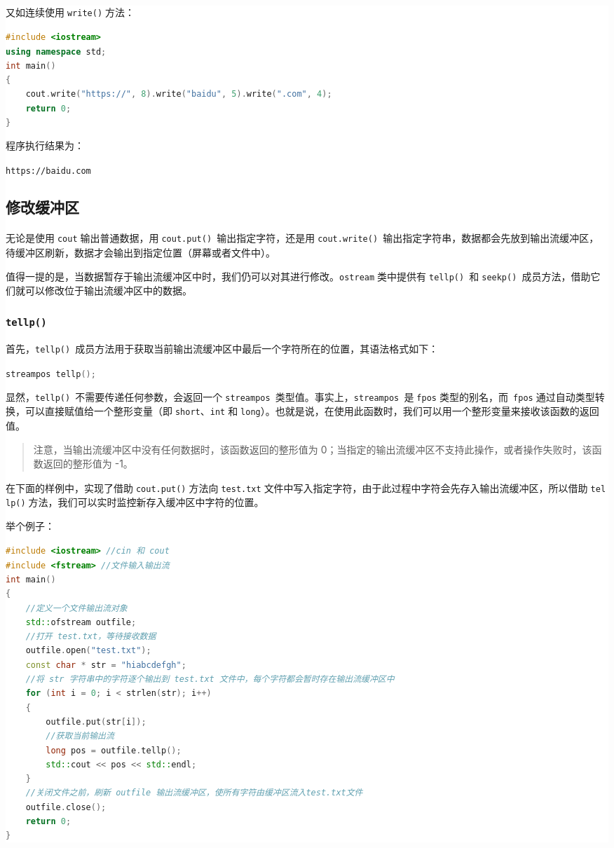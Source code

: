 
又如连续使用 `write()` 方法：

```cpp
#include <iostream>
using namespace std;
int main()
{   
    cout.write("https://", 8).write("baidu", 5).write(".com", 4); 
    return 0;
}
```

程序执行结果为：

```
https://baidu.com
```

## 修改缓冲区

无论是使用 `cout` 输出普通数据，用 `cout.put() `输出指定字符，还是用 `cout.write() `输出指定字符串，数据都会先放到输出流缓冲区，待缓冲区刷新，数据才会输出到指定位置（屏幕或者文件中）。

值得一提的是，当数据暂存于输出流缓冲区中时，我们仍可以对其进行修改。`ostream` 类中提供有 `tellp() `和 `seekp() `成员方法，借助它们就可以修改位于输出流缓冲区中的数据。

### `tellp()`

首先，`tellp() `成员方法用于获取当前输出流缓冲区中最后一个字符所在的位置，其语法格式如下：

```cpp
streampos tellp();
```

显然，`tellp() `不需要传递任何参数，会返回一个 `streampos `类型值。事实上，`streampos `是 `fpos` 类型的别名，而` fpos` 通过自动类型转换，可以直接赋值给一个整形变量（即 `short`、`int` 和 `long`）。也就是说，在使用此函数时，我们可以用一个整形变量来接收该函数的返回值。

> 注意，当输出流缓冲区中没有任何数据时，该函数返回的整形值为 0；当指定的输出流缓冲区不支持此操作，或者操作失败时，该函数返回的整形值为 -1。

在下面的样例中，实现了借助 `cout.put()` 方法向 `test.txt` 文件中写入指定字符，由于此过程中字符会先存入输出流缓冲区，所以借助 `tellp()` 方法，我们可以实时监控新存入缓冲区中字符的位置。

举个例子：

```cpp
#include <iostream> //cin 和 cout
#include <fstream> //文件输入输出流
int main() 
{   
    //定义一个文件输出流对象  
    std::ofstream outfile;  
    //打开 test.txt，等待接收数据  
    outfile.open("test.txt");   
    const char * str = "hiabcdefgh";  
    //将 str 字符串中的字符逐个输出到 test.txt 文件中，每个字符都会暂时存在输出流缓冲区中  
    for (int i = 0; i < strlen(str); i++)
    {       
        outfile.put(str[i]);       
        //获取当前输出流 
        long pos = outfile.tellp();   
        std::cout << pos << std::endl;  
    }   
    //关闭文件之前，刷新 outfile 输出流缓冲区，使所有字符由缓冲区流入test.txt文件  
    outfile.close();  
    return 0;
}
```
